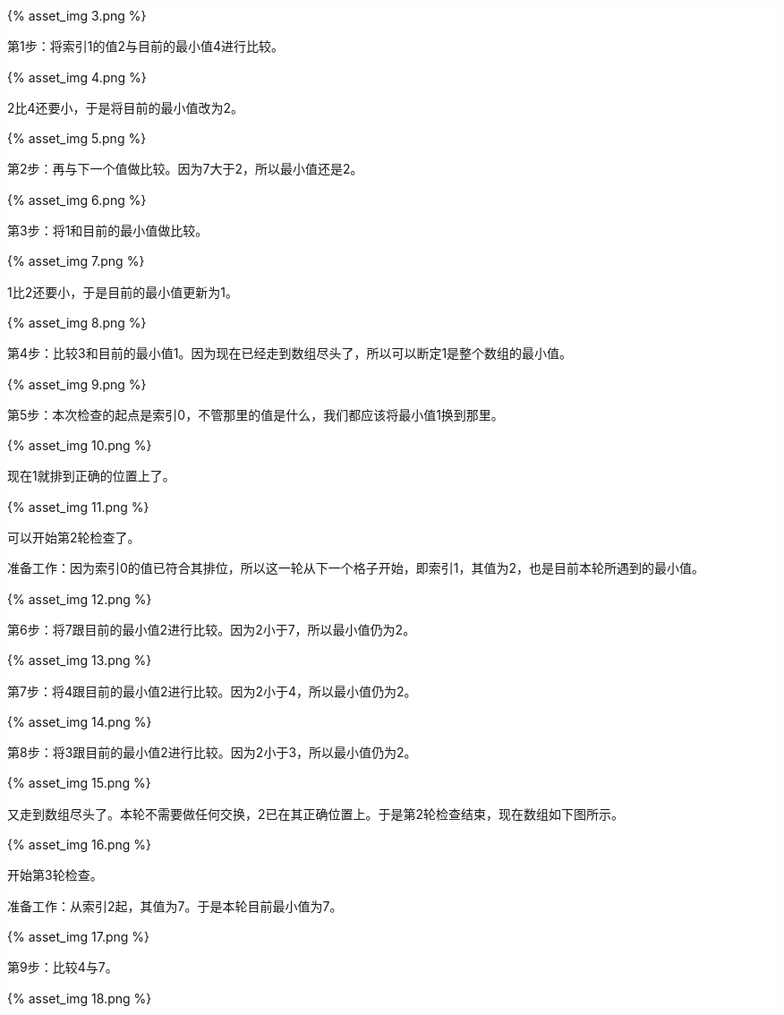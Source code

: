 {% asset_img 3.png %}

第1步：将索引1的值2与目前的最小值4进行比较。

{% asset_img 4.png %}

2比4还要小，于是将目前的最小值改为2。

{% asset_img 5.png %}

第2步：再与下一个值做比较。因为7大于2，所以最小值还是2。

{% asset_img 6.png %}

第3步：将1和目前的最小值做比较。

{% asset_img 7.png %}

1比2还要小，于是目前的最小值更新为1。

{% asset_img 8.png %}

第4步：比较3和目前的最小值1。因为现在已经走到数组尽头了，所以可以断定1是整个数组的最小值。

{% asset_img 9.png %}

第5步：本次检查的起点是索引0，不管那里的值是什么，我们都应该将最小值1换到那里。

{% asset_img 10.png %}

现在1就排到正确的位置上了。

{% asset_img 11.png %}

可以开始第2轮检查了。

准备工作：因为索引0的值已符合其排位，所以这一轮从下一个格子开始，即索引1，其值为2，也是目前本轮所遇到的最小值。

{% asset_img 12.png %}

第6步：将7跟目前的最小值2进行比较。因为2小于7，所以最小值仍为2。

{% asset_img 13.png %}

第7步：将4跟目前的最小值2进行比较。因为2小于4，所以最小值仍为2。

{% asset_img 14.png %}

第8步：将3跟目前的最小值2进行比较。因为2小于3，所以最小值仍为2。

{% asset_img 15.png %}

又走到数组尽头了。本轮不需要做任何交换，2已在其正确位置上。于是第2轮检查结束，现在数组如下图所示。

{% asset_img 16.png %}

开始第3轮检查。

准备工作：从索引2起，其值为7。于是本轮目前最小值为7。

{% asset_img 17.png %}

第9步：比较4与7。

{% asset_img 18.png %}
